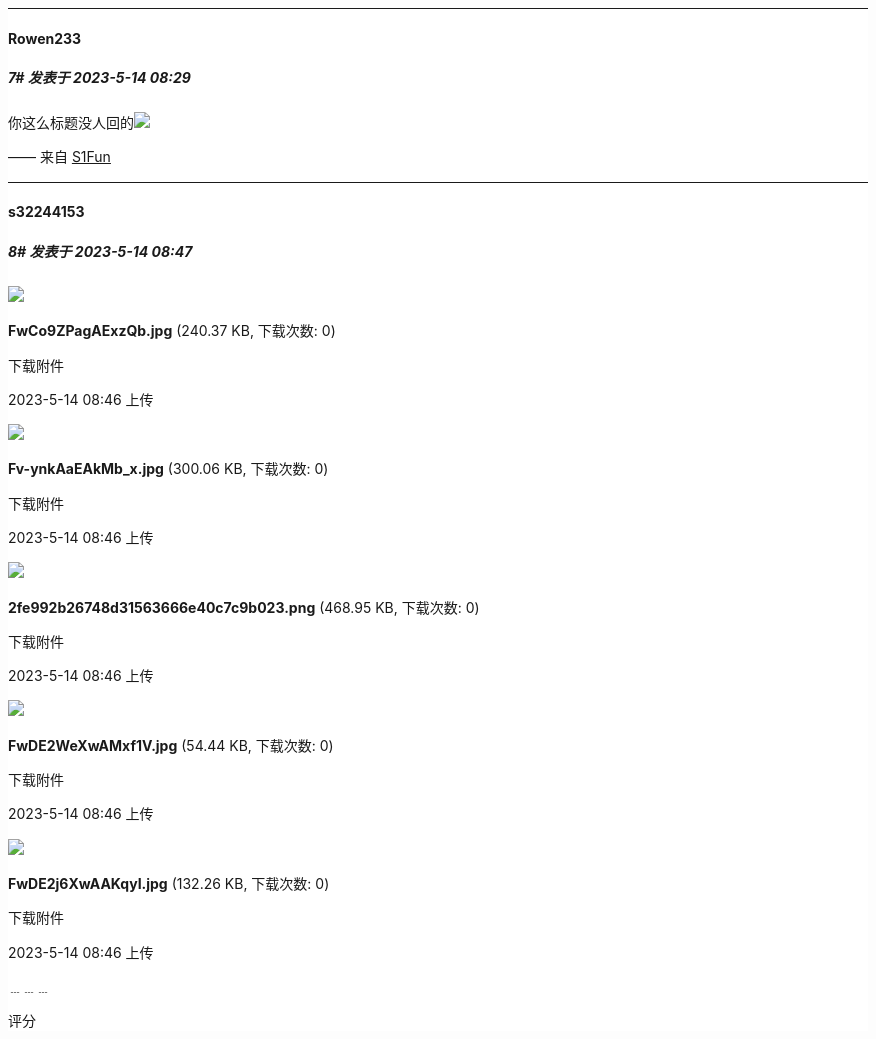 *****

####  Rowen233  
##### 7#       发表于 2023-5-14 08:29

你这么标题没人回的<img src="https://static.saraba1st.com/image/smiley/face2017/067.png" referrerpolicy="no-referrer">

—— 来自 [S1Fun](https://s1fun.koalcat.com)

*****

####  s32244153  
##### 8#       发表于 2023-5-14 08:47

<img src="https://img.saraba1st.com/forum/202305/14/084653tgdp9vvv9iu2z96y.jpg" referrerpolicy="no-referrer">

<strong>FwCo9ZPagAExzQb.jpg</strong> (240.37 KB, 下载次数: 0)

下载附件

2023-5-14 08:46 上传

<img src="https://img.saraba1st.com/forum/202305/14/084653ae6imjt6znmm6cbb.jpg" referrerpolicy="no-referrer">

<strong>Fv-ynkAaEAkMb_x.jpg</strong> (300.06 KB, 下载次数: 0)

下载附件

2023-5-14 08:46 上传

<img src="https://img.saraba1st.com/forum/202305/14/084654bjmmuifjj8vkvq4y.png" referrerpolicy="no-referrer">

<strong>2fe992b26748d31563666e40c7c9b023.png</strong> (468.95 KB, 下载次数: 0)

下载附件

2023-5-14 08:46 上传

<img src="https://img.saraba1st.com/forum/202305/14/084652hv7jhmvlu1lvhtlt.jpg" referrerpolicy="no-referrer">

<strong>FwDE2WeXwAMxf1V.jpg</strong> (54.44 KB, 下载次数: 0)

下载附件

2023-5-14 08:46 上传

<img src="https://img.saraba1st.com/forum/202305/14/084651a18nmo8f7d88ffzm.jpg" referrerpolicy="no-referrer">

<strong>FwDE2j6XwAAKqyI.jpg</strong> (132.26 KB, 下载次数: 0)

下载附件

2023-5-14 08:46 上传

﹍﹍﹍

评分
